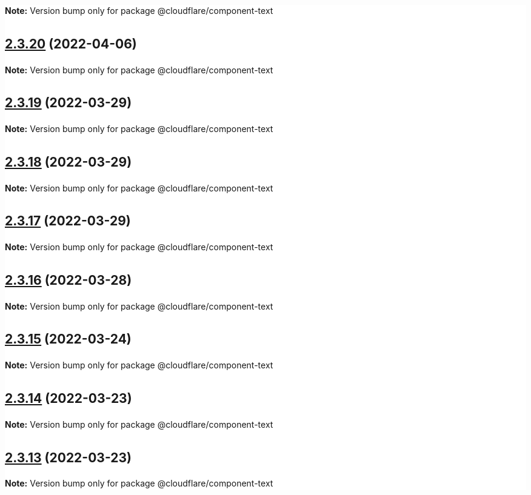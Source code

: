 **Note:** Version bump only for package @cloudflare/component-text

## [2.3.20](http://stash.cfops.it:7999/fe/stratus/compare/@cloudflare/component-text@2.3.19...@cloudflare/component-text@2.3.20) (2022-04-06)

**Note:** Version bump only for package @cloudflare/component-text

## [2.3.19](http://stash.cfops.it:7999/fe/stratus/compare/@cloudflare/component-text@2.3.18...@cloudflare/component-text@2.3.19) (2022-03-29)

**Note:** Version bump only for package @cloudflare/component-text

## [2.3.18](http://stash.cfops.it:7999/fe/stratus/compare/@cloudflare/component-text@2.3.17...@cloudflare/component-text@2.3.18) (2022-03-29)

**Note:** Version bump only for package @cloudflare/component-text

## [2.3.17](http://stash.cfops.it:7999/fe/stratus/compare/@cloudflare/component-text@2.3.16...@cloudflare/component-text@2.3.17) (2022-03-29)

**Note:** Version bump only for package @cloudflare/component-text

## [2.3.16](http://stash.cfops.it:7999/fe/stratus/compare/@cloudflare/component-text@2.3.15...@cloudflare/component-text@2.3.16) (2022-03-28)

**Note:** Version bump only for package @cloudflare/component-text

## [2.3.15](http://stash.cfops.it:7999/fe/stratus/compare/@cloudflare/component-text@2.3.14...@cloudflare/component-text@2.3.15) (2022-03-24)

**Note:** Version bump only for package @cloudflare/component-text

## [2.3.14](http://stash.cfops.it:7999/fe/stratus/compare/@cloudflare/component-text@2.3.13...@cloudflare/component-text@2.3.14) (2022-03-23)

**Note:** Version bump only for package @cloudflare/component-text

## [2.3.13](http://stash.cfops.it:7999/fe/stratus/compare/@cloudflare/component-text@2.3.12...@cloudflare/component-text@2.3.13) (2022-03-23)

**Note:** Version bump only for package @cloudflare/component-text
